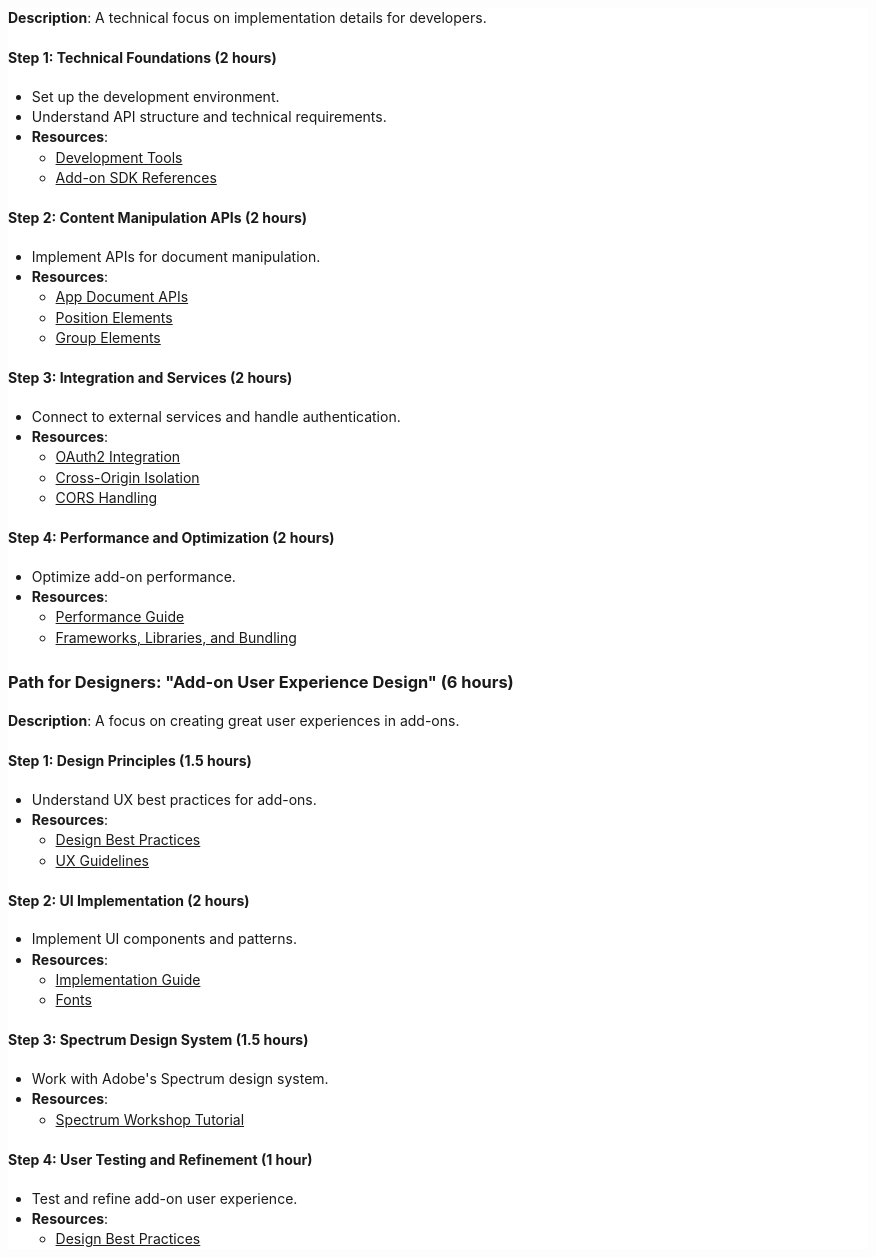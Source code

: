 **Description**: A technical focus on implementation details for developers.

#### Step 1: Technical Foundations (2 hours)
- Set up the development environment.
- Understand API structure and technical requirements.
- **Resources**:
  - [Development Tools](../getting_started/dev_tooling.md)
  - [Add-on SDK References](/references/index.md)

#### Step 2: Content Manipulation APIs (2 hours)
- Implement APIs for document manipulation.
- **Resources**:
  - [App Document APIs](/references/addonsdk/app-document.md)
  - [Position Elements](../develop/how_to/position_elements.md)
  - [Group Elements](../develop/how_to/group_elements.md)

#### Step 3: Integration and Services (2 hours)
- Connect to external services and handle authentication.
- **Resources**:
  - [OAuth2 Integration](../develop/how_to/oauth2.md)
  - [Cross-Origin Isolation](../develop/coi.md)
  - [CORS Handling](../develop/cors.md)

#### Step 4: Performance and Optimization (2 hours)
- Optimize add-on performance.
- **Resources**:
  - [Performance Guide](../develop/performance.md)
  - [Frameworks, Libraries, and Bundling](../develop/frameworks-libraries-bundling.md)


### Path for Designers: "Add-on User Experience Design" (6 hours)

**Description**: A focus on creating great user experiences in add-ons.

#### Step 1: Design Principles (1.5 hours)
- Understand UX best practices for add-ons.
- **Resources**:
  - [Design Best Practices](../design/best_practices.md)
  - [UX Guidelines](../design/ux_guidelines/index.md)

#### Step 2: UI Implementation (2 hours)
- Implement UI components and patterns.
- **Resources**:
  - [Implementation Guide](../design/implementation_guide.md)
  - [Fonts](../design/fonts.md)

#### Step 3: Spectrum Design System (1.5 hours)
- Work with Adobe's Spectrum design system.
- **Resources**:
  - [Spectrum Workshop Tutorial](../tutorials/spectrum-workshop/index.md)

#### Step 4: User Testing and Refinement (1 hour)
- Test and refine add-on user experience.
- **Resources**:
  - [Design Best Practices](../design/best_practices.md)
